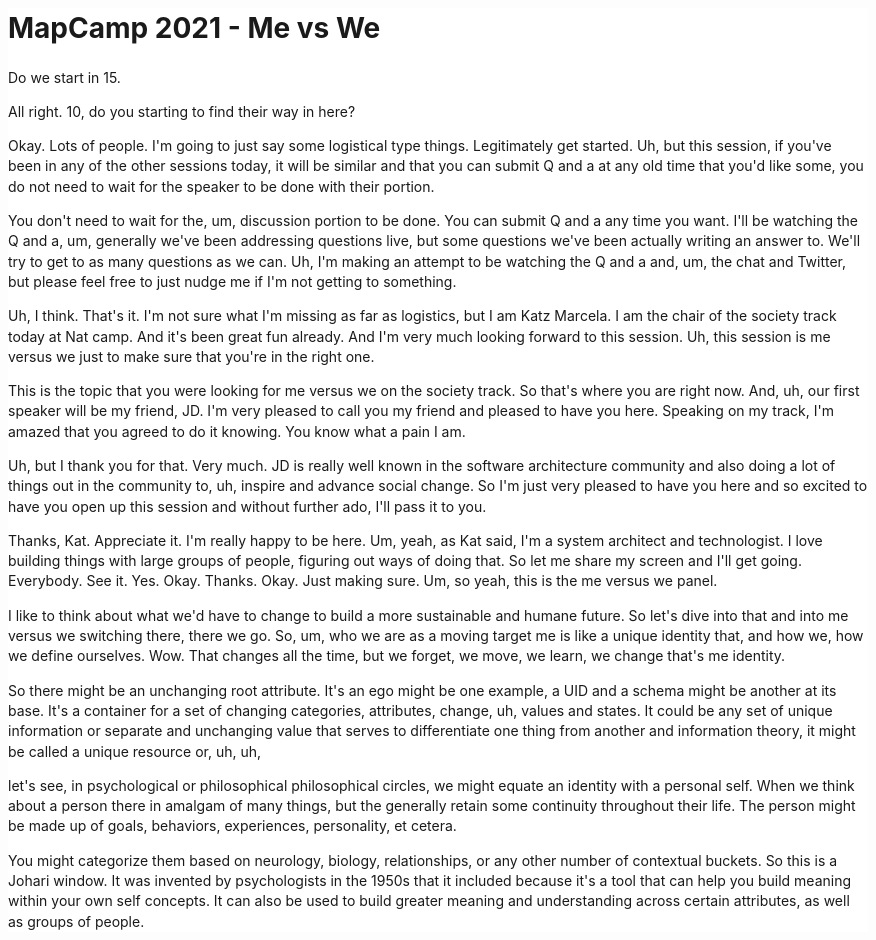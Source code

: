 # MapCamp 2021 - Me vs We

Do we start in 15.

All right. 10, do you starting to find their way in here?

Okay. Lots of people. I'm going to just say some logistical type things. Legitimately get started. Uh, but this session, if you've been in any of the other sessions today, it will be similar and that you can submit Q and a at any old time that you'd like some, you do not need to wait for the speaker to be done with their portion.

You don't need to wait for the, um, discussion portion to be done. You can submit Q and a any time you want. I'll be watching the Q and a, um, generally we've been addressing questions live, but some questions we've been actually writing an answer to. We'll try to get to as many questions as we can. Uh, I'm making an attempt to be watching the Q and a and, um, the chat and Twitter, but please feel free to just nudge me if I'm not getting to something.

Uh, I think. That's it. I'm not sure what I'm missing as far as logistics, but I am Katz Marcela. I am the chair of the society track today at Nat camp. And it's been great fun already. And I'm very much looking forward to this session. Uh, this session is me versus we just to make sure that you're in the right one.

This is the topic that you were looking for me versus we on the society track. So that's where you are right now. And, uh, our first speaker will be my friend, JD. I'm very pleased to call you my friend and pleased to have you here. Speaking on my track, I'm amazed that you agreed to do it knowing. You know what a pain I am.

Uh, but I thank you for that. Very much. JD is really well known in the software architecture community and also doing a lot of things out in the community to, uh, inspire and advance social change. So I'm just very pleased to have you here and so excited to have you open up this session and without further ado, I'll pass it to you.

Thanks, Kat. Appreciate it. I'm really happy to be here. Um, yeah, as Kat said, I'm a system architect and technologist. I love building things with large groups of people, figuring out ways of doing that. So let me share my screen and I'll get going. Everybody. See it. Yes. Okay. Thanks. Okay. Just making sure. Um, so yeah, this is the me versus we panel.

I like to think about what we'd have to change to build a more sustainable and humane future. So let's dive into that and into me versus we switching there, there we go. So, um, who we are as a moving target me is like a unique identity that, and how we, how we define ourselves. Wow. That changes all the time, but we forget, we move, we learn, we change that's me identity.

So there might be an unchanging root attribute. It's an ego might be one example, a UID and a schema might be another at its base. It's a container for a set of changing categories, attributes, change, uh, values and states. It could be any set of unique information or separate and unchanging value that serves to differentiate one thing from another and information theory, it might be called a unique resource or, uh, uh,

let's see, in psychological or philosophical philosophical circles, we might equate an identity with a personal self. When we think about a person there in amalgam of many things, but the generally retain some continuity throughout their life. The person might be made up of goals, behaviors, experiences, personality, et cetera.

You might categorize them based on neurology, biology, relationships, or any other number of contextual buckets. So this is a Johari window. It was invented by psychologists in the 1950s that it included because it's a tool that can help you build meaning within your own self concepts. It can also be used to build greater meaning and understanding across certain attributes, as well as groups of people.
